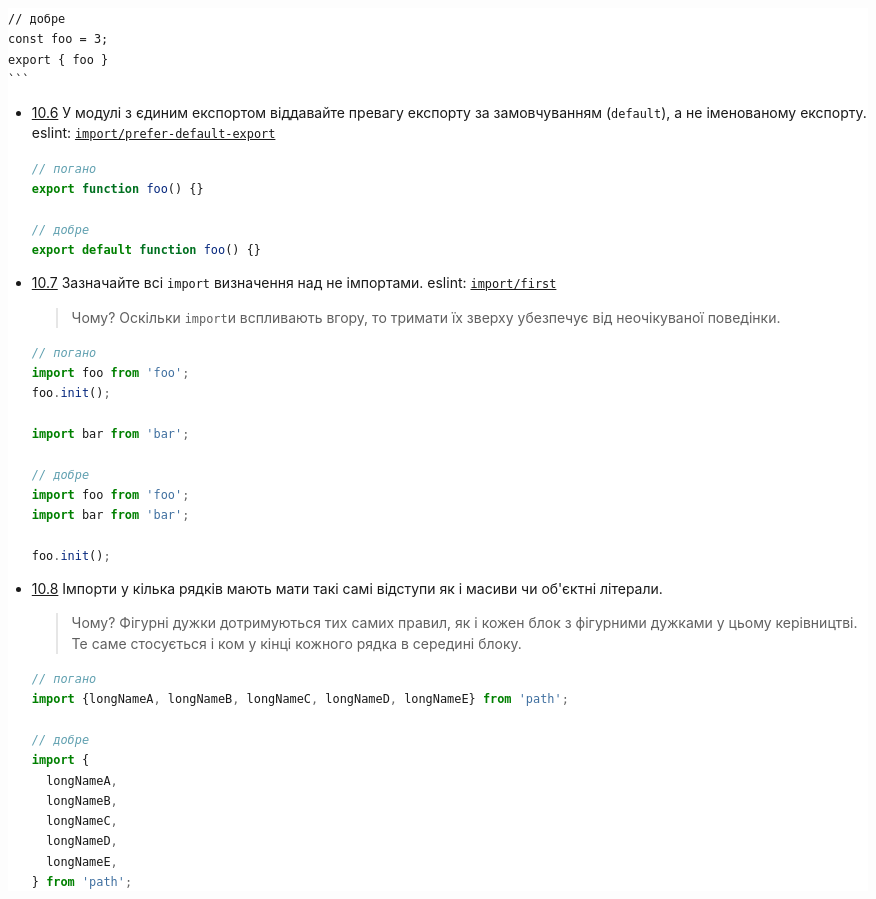     // добре
    const foo = 3;
    export { foo }
    ```

  <a name="modules--prefer-default-export"></a>
  - [10.6](#modules--prefer-default-export) У модулі з єдиним експортом віддавайте превагу експорту за замовчуванням (`default`), а не іменованому експорту.
 eslint: [`import/prefer-default-export`](https://github.com/benmosher/eslint-plugin-import/blob/master/docs/rules/prefer-default-export.md)

    ```javascript
    // погано
    export function foo() {}

    // добре
    export default function foo() {}
    ```

  <a name="modules--imports-first"></a>
  - [10.7](#modules--imports-first) Зазначайте всі `import` визначення над не імпортами.
 eslint: [`import/first`](https://github.com/benmosher/eslint-plugin-import/blob/master/docs/rules/first.md)
    > Чому? Оскільки `import`и вспливають вгору, то тримати їх зверху убезпечує від неочікуваної поведінки.

    ```javascript
    // погано
    import foo from 'foo';
    foo.init();

    import bar from 'bar';

    // добре
    import foo from 'foo';
    import bar from 'bar';

    foo.init();
    ```

  <a name="modules--multiline-imports-over-newlines"></a>
  - [10.8](#modules--multiline-imports-over-newlines) Імпорти у кілька рядків мають мати такі самі відступи як і масиви чи об'єктні літерали.

    > Чому? Фігурні дужки дотримуються тих самих правил, як і кожен блок з фігурними дужками у цьому керівництві. Те саме стосується і ком у кінці кожного рядка в середині блоку.

    ```javascript
    // погано
    import {longNameA, longNameB, longNameC, longNameD, longNameE} from 'path';

    // добре
    import {
      longNameA,
      longNameB,
      longNameC,
      longNameD,
      longNameE,
    } from 'path';
    ```

